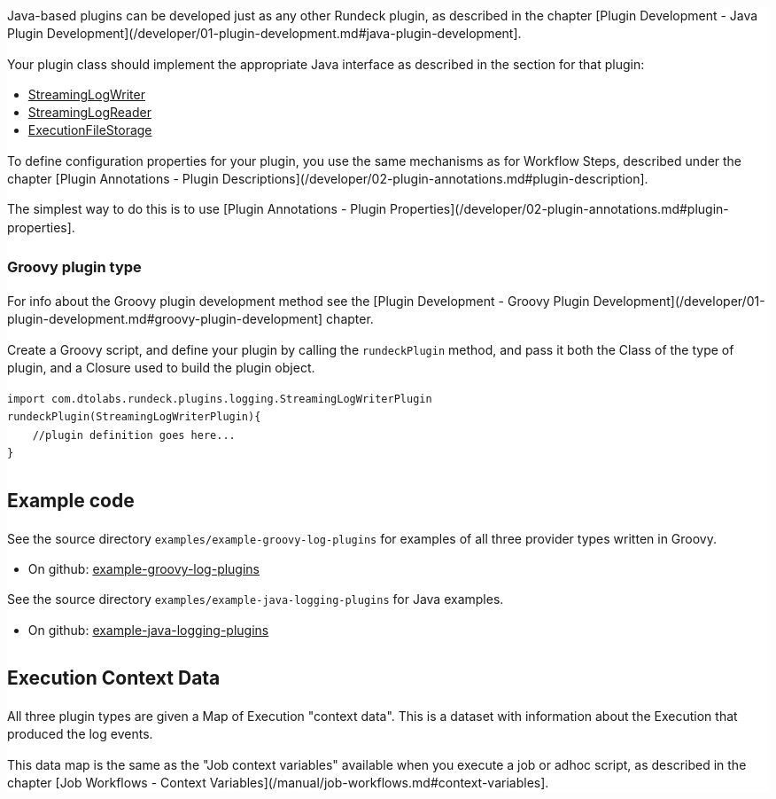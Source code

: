 Java-based plugins can be developed just as any other Rundeck plugin, as described in the chapter [Plugin Development - Java Plugin Development](/developer/01-plugin-development.md#java-plugin-development].

Your plugin class should implement the appropriate Java interface as described in the section for that plugin:

* [StreamingLogWriter](#streaminglogwriter)
* [StreamingLogReader](#streaminglogreader)
* [ExecutionFileStorage](#executionfilestorage)

To define configuration properties for your plugin, you use the same mechanisms as for Workflow Steps, described under the chapter [Plugin Annotations - Plugin Descriptions](/developer/02-plugin-annotations.md#plugin-description].

The simplest way to do this is to use [Plugin Annotations - Plugin Properties](/developer/02-plugin-annotations.md#plugin-properties].

### Groovy plugin type

For info about the Groovy plugin development method see the [Plugin Development - Groovy Plugin Development](/developer/01-plugin-development.md#groovy-plugin-development] chapter.

Create a Groovy script, and define your plugin by calling the `rundeckPlugin` method, and pass it both the Class of the type of plugin, and a Closure used to build the plugin object.

~~~~~ {.java}
import com.dtolabs.rundeck.plugins.logging.StreamingLogWriterPlugin
rundeckPlugin(StreamingLogWriterPlugin){
    //plugin definition goes here...
}
~~~~~~~

## Example code

See the source directory `examples/example-groovy-log-plugins` for
examples of all three provider types written in Groovy.

* On github: [example-groovy-log-plugins](https://github.com/rundeck/rundeck/tree/development/examples/example-groovy-log-plugins)

See the source directory `examples/example-java-logging-plugins` for
Java examples.

* On github: [example-java-logging-plugins](https://github.com/rundeck/rundeck/tree/development/examples/example-java-logging-plugins)

## Execution Context Data

All three plugin types are given a Map of Execution "context data".  This is a dataset with information about the Execution that produced the log events.

This data map is the same as the "Job context variables" available when you execute a job or adhoc script, as described in the chapter [Job Workflows - Context Variables](/manual/job-workflows.md#context-variables].
